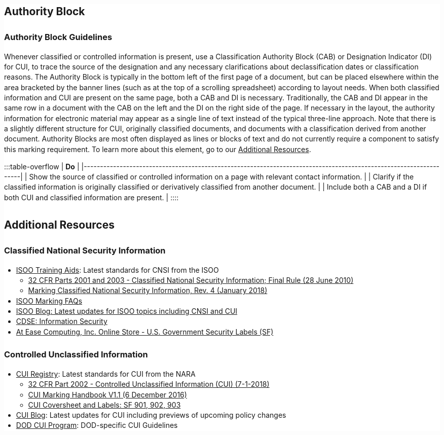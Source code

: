 ## Authority Block

### Authority Block Guidelines

Whenever classified or controlled information is present, use a Classification Authority Block (CAB) or Designation Indicator (DI) for CUI, to trace the source of the designation and any necessary clarifications about declassification dates or classification reasons. The Authority Block is typically in the bottom left of the first page of a document, but can be placed elsewhere within the area bracketed by the banner lines (such as at the top of a scrolling spreadsheet) according to layout needs. When both classified information and CUI are present on the same page, both a CAB and DI is necessary. Traditionally, the CAB and DI appear in the same row in a document with the CAB on the left and the DI on the right side of the page. If necessary in the layout, the authority information for electronic material may appear as a single line of text instead of the typical three-line approach. Note that there is a slightly different structure for CUI, originally classified documents, and documents with a classification derived from another document. Authority Blocks are most often displayed as lines or blocks of text and do not currently require a component to satisfy this marking requirement. To learn more about this element, go to our [Additional Resources](#additional-resources).

:::table-overflow
| **Do**                                                                                                           |
|------------------------------------------------------------------------------------------------------------------|
| Show the source of classified or controlled information on a page with relevant contact information.             |
| Clarify if the classified information is originally classified or derivatively classified from another document. |
| Include both a CAB and a DI if both CUI and classified information are present.                                  |
::::

## Additional Resources

### Classified National Security Information

- [ISOO Training Aids](https://www.archives.gov/isoo/training/training-aids): Latest standards for CNSI from the ISOO
  - [32 CFR Parts 2001 and 2003 - Classified National Security Information; Final Rule (28 June 2010)](https://www.archives.gov/files/isoo/policy-documents/isoo-implementing-directive.pdf)
  - [Marking Classified National Security Information, Rev. 4 (January 2018)](https://www.archives.gov/files/isoo/notices/marking-booklet-revision.pdf)
- [ISOO Marking FAQs](https://www.archives.gov/isoo/faqs#50x-and-75x-requirements)
- [ISOO Blog: Latest updates for ISOO topics including CNSI and CUI](https://isoo-overview.blogs.archives.gov/)
- [CDSE: Information Security](https://www.cdse.edu/catalog/information-security.html)
- [At Ease Computing, Inc. Online Store - U.S. Government Security Labels (SF)](http://www.at-ease-inc.com/sflabel.php)

### Controlled Unclassified Information

- [CUI Registry](https://www.archives.gov/cui): Latest standards for CUI from the NARA
  - [32 CFR Part 2002 - Controlled Unclassified Information (CUI) (7-1-2018)](https://www.govinfo.gov/content/pkg/CFR-2018-title32-vol6/pdf/CFR-2018-title32-vol6-part2002.pdf)
  - [CUI Marking Handbook V1.1 (6 December 2016)](https://www.archives.gov/files/cui/documents/20161206-cui-marking-handbook-v1-1-20190524.pdf)
  - [CUI Coversheet and Labels: SF 901, 902, 903](https://isoo.blogs.archives.gov/2019/02/12/coversheets/)
- [CUI Blog](https://isoo.blogs.archives.gov/): Latest updates for CUI including previews of upcoming policy changes
- [DOD CUI Program](https://www.dodcui.mil/): DOD-specific CUI Guidelines
